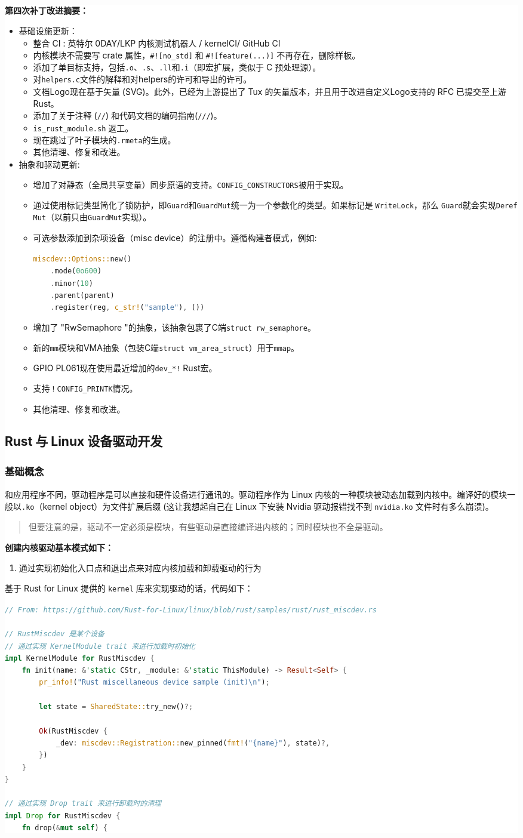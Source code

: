**第四次补丁改进摘要：**

- 基础设施更新：
    - 整合 CI : 英特尔 0DAY/LKP 内核测试机器人 / kernelCI/ GitHub CI
    - 内核模块不需要写 crate 属性，`#![no_std]` 和 `#![feature(...)]` 不再存在，删除样板。
    - 添加了单目标支持，包括`.o`、`.s`、`.ll`和`.i`（即宏扩展，类似于 C 预处理源）。
    - 对`helpers.c`文件的解释和对helpers的许可和导出的许可。
    - 文档Logo现在基于矢量 (SVG)。此外，已经为上游提出了 Tux 的矢量版本，并且用于改进自定义Logo支持的 RFC 已提交至上游 Rust。
    - 添加了关于注释 (`//`) 和代码文档的编码指南(`///`)。
    - `is_rust_module.sh` 返工。
    - 现在跳过了叶子模块的`.rmeta`的生成。
    - 其他清理、修复和改进。
- 抽象和驱动更新:
    - 增加了对静态（全局共享变量）同步原语的支持。`CONFIG_CONSTRUCTORS`被用于实现。
    - 通过使用标记类型简化了锁防护，即`Guard`和`GuardMut`统一为一个参数化的类型。如果标记是 `WriteLock`，那么 `Guard`就会实现`DerefMut`（以前只由`GuardMut`实现）。

    - 可选参数添加到杂项设备（misc device）的注册中。遵循构建者模式，例如:
        ```rust
        miscdev::Options::new()
            .mode(0o600)
            .minor(10)
            .parent(parent)
            .register(reg, c_str!("sample"), ())
        ```
    - 增加了 "RwSemaphore "的抽象，该抽象包裹了C端`struct rw_semaphore`。
    - 新的`mm`模块和VMA抽象（包装C端`struct vm_area_struct`）用于`mmap`。
    - GPIO PL061现在使用最近增加的`dev_*!` Rust宏。
    - 支持`！CONFIG_PRINTK`情况。
    - 其他清理、修复和改进。

## Rust 与 Linux 设备驱动开发

### 基础概念

和应用程序不同，驱动程序是可以直接和硬件设备进行通讯的。驱动程序作为 Linux 内核的一种模块被动态加载到内核中。编译好的模块一般以`.ko`（kernel object）为文件扩展后缀 (这让我想起自己在 Linux 下安装 Nvidia 驱动报错找不到 `nvidia.ko` 文件时有多么崩溃)。

>  但要注意的是，驱动不一定必须是模块，有些驱动是直接编译进内核的；同时模块也不全是驱动。

**创建内核驱动基本模式如下：**

1. 通过实现初始化入口点和退出点来对应内核加载和卸载驱动的行为

基于 Rust for Linux 提供的 `kernel` 库来实现驱动的话，代码如下：

```rust
// From: https://github.com/Rust-for-Linux/linux/blob/rust/samples/rust/rust_miscdev.rs

// RustMiscdev 是某个设备
// 通过实现 KernelModule trait 来进行加载时初始化
impl KernelModule for RustMiscdev {
    fn init(name: &'static CStr, _module: &'static ThisModule) -> Result<Self> {
        pr_info!("Rust miscellaneous device sample (init)\n");

        let state = SharedState::try_new()?;

        Ok(RustMiscdev {
            _dev: miscdev::Registration::new_pinned(fmt!("{name}"), state)?,
        })
    }
}

// 通过实现 Drop trait 来进行卸载时的清理
impl Drop for RustMiscdev {
    fn drop(&mut self) {
```